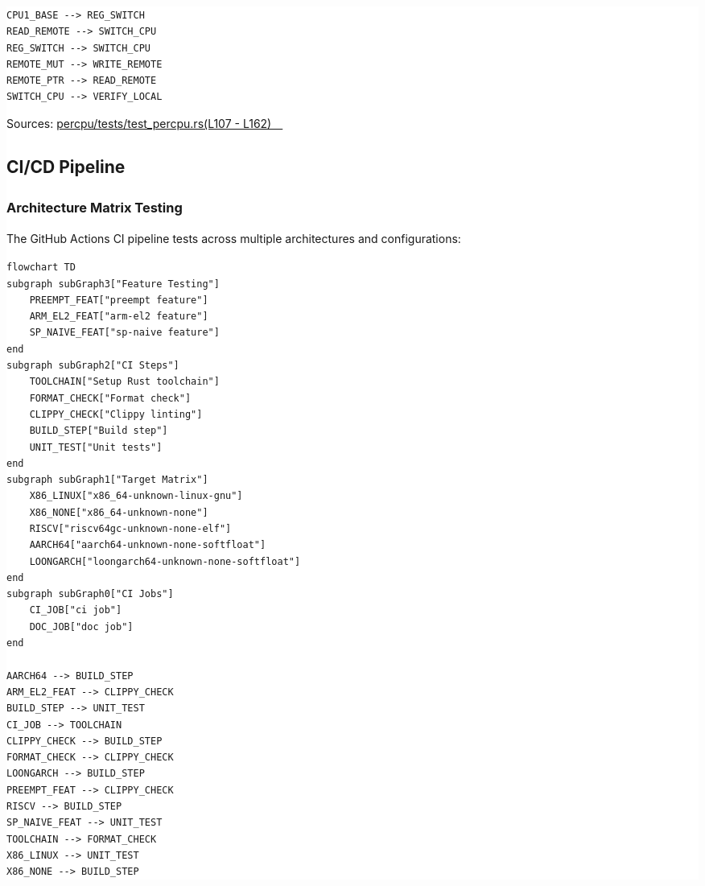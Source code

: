 ```mermaid
CPU1_BASE --> REG_SWITCH
READ_REMOTE --> SWITCH_CPU
REG_SWITCH --> SWITCH_CPU
REMOTE_MUT --> WRITE_REMOTE
REMOTE_PTR --> READ_REMOTE
SWITCH_CPU --> VERIFY_LOCAL
```

Sources: [percpu/tests/test_percpu.rs(L107 - L162)&emsp;](https://github.com/arceos-org/percpu/blob/89c8a54c/percpu/tests/test_percpu.rs#L107-L162)

## CI/CD Pipeline

### Architecture Matrix Testing

The GitHub Actions CI pipeline tests across multiple architectures and configurations:

```mermaid
flowchart TD
subgraph subGraph3["Feature Testing"]
    PREEMPT_FEAT["preempt feature"]
    ARM_EL2_FEAT["arm-el2 feature"]
    SP_NAIVE_FEAT["sp-naive feature"]
end
subgraph subGraph2["CI Steps"]
    TOOLCHAIN["Setup Rust toolchain"]
    FORMAT_CHECK["Format check"]
    CLIPPY_CHECK["Clippy linting"]
    BUILD_STEP["Build step"]
    UNIT_TEST["Unit tests"]
end
subgraph subGraph1["Target Matrix"]
    X86_LINUX["x86_64-unknown-linux-gnu"]
    X86_NONE["x86_64-unknown-none"]
    RISCV["riscv64gc-unknown-none-elf"]
    AARCH64["aarch64-unknown-none-softfloat"]
    LOONGARCH["loongarch64-unknown-none-softfloat"]
end
subgraph subGraph0["CI Jobs"]
    CI_JOB["ci job"]
    DOC_JOB["doc job"]
end

AARCH64 --> BUILD_STEP
ARM_EL2_FEAT --> CLIPPY_CHECK
BUILD_STEP --> UNIT_TEST
CI_JOB --> TOOLCHAIN
CLIPPY_CHECK --> BUILD_STEP
FORMAT_CHECK --> CLIPPY_CHECK
LOONGARCH --> BUILD_STEP
PREEMPT_FEAT --> CLIPPY_CHECK
RISCV --> BUILD_STEP
SP_NAIVE_FEAT --> UNIT_TEST
TOOLCHAIN --> FORMAT_CHECK
X86_LINUX --> UNIT_TEST
X86_NONE --> BUILD_STEP
```
